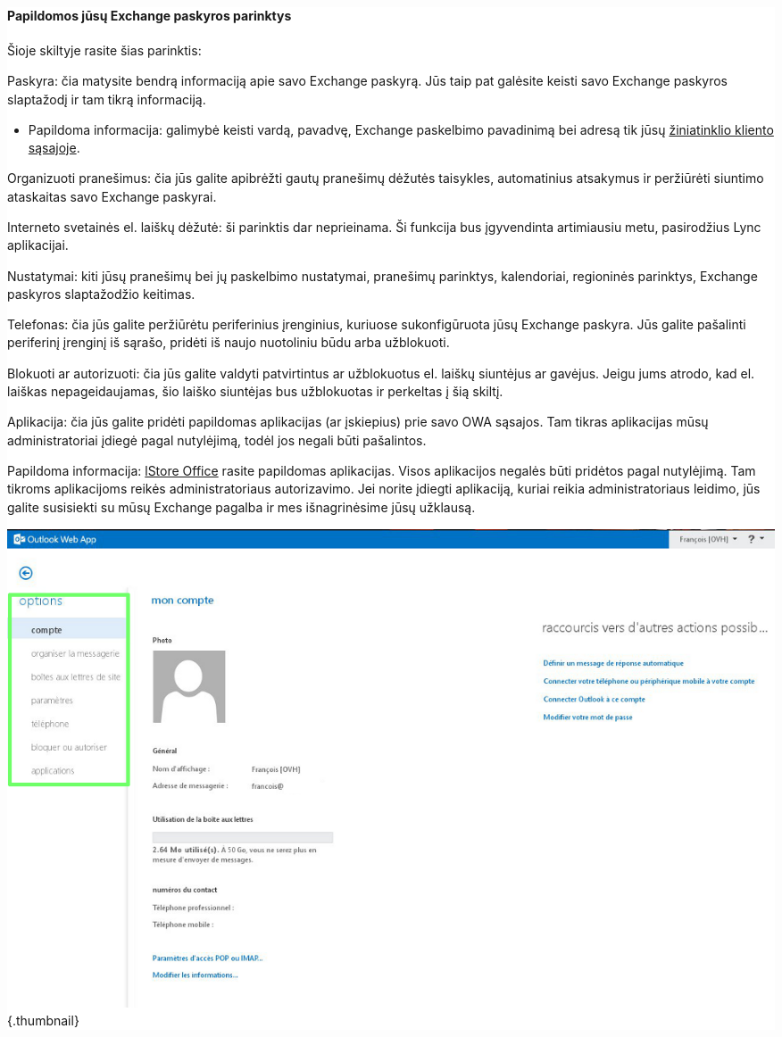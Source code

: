 #### Papildomos jūsų Exchange paskyros parinktys
Šioje skiltyje rasite šias parinktis:

Paskyra: čia matysite bendrą informaciją apie savo Exchange paskyrą. Jūs taip pat galėsite keisti savo Exchange paskyros slaptažodį ir tam tikrą informaciją. 


- Papildoma informacija: galimybė keisti vardą, pavadvę, Exchange paskelbimo pavadinimą bei adresą tik jūsų [žiniatinklio kliento sąsajoje](https://www.ovh.com/manager/web/login.html).

Organizuoti pranešimus: čia jūs galite apibrėžti gautų pranešimų dėžutės taisykles, automatinius atsakymus ir peržiūrėti siuntimo ataskaitas savo Exchange paskyrai.

Interneto svetainės el. laiškų dėžutė: ši parinktis dar neprieinama. Ši funkcija bus įgyvendinta artimiausiu metu, pasirodžius Lync aplikacijai. 

Nustatymai: kiti jūsų pranešimų bei jų paskelbimo nustatymai, pranešimų parinktys, kalendoriai, regioninės parinktys, Exchange paskyros slaptažodžio keitimas.

Telefonas: čia jūs galite peržiūrėtu periferinius įrenginius, kuriuose sukonfigūruota jūsų Exchange paskyra. Jūs galite pašalinti periferinį įrenginį iš sąrašo, pridėti iš naujo nuotoliniu būdu arba užblokuoti.

Blokuoti ar autorizuoti: čia jūs galite valdyti patvirtintus ar užblokuotus el. laiškų siuntėjus ar gavėjus. Jeigu jums atrodo, kad el. laiškas nepageidaujamas, šio laiško siuntėjas bus užblokuotas ir  perkeltas į šią skiltį.

Aplikacija: čia jūs galite pridėti papildomas aplikacijas (ar įskiepius) prie savo OWA sąsajos. Tam tikras aplikacijas mūsų administratoriai įdiegė pagal nutylėjimą, todėl jos negali būti pašalintos. 

Papildoma informacija: [lStore Office](http://office.microsoft.com/fr-fr/store/applications-pour-outlook-FX102825292.aspx?app=outlook.exe) rasite papildomas aplikacijas. Visos aplikacijos negalės būti pridėtos pagal nutylėjimą.  Tam tikroms aplikacijoms reikės administratoriaus autorizavimo.  Jei norite įdiegti aplikaciją, kuriai reikia administratoriaus leidimo, jūs galite susisiekti su mūsų Exchange pagalba ir mes išnagrinėsime jūsų užklausą.


![](images/img_2094.jpg){.thumbnail}